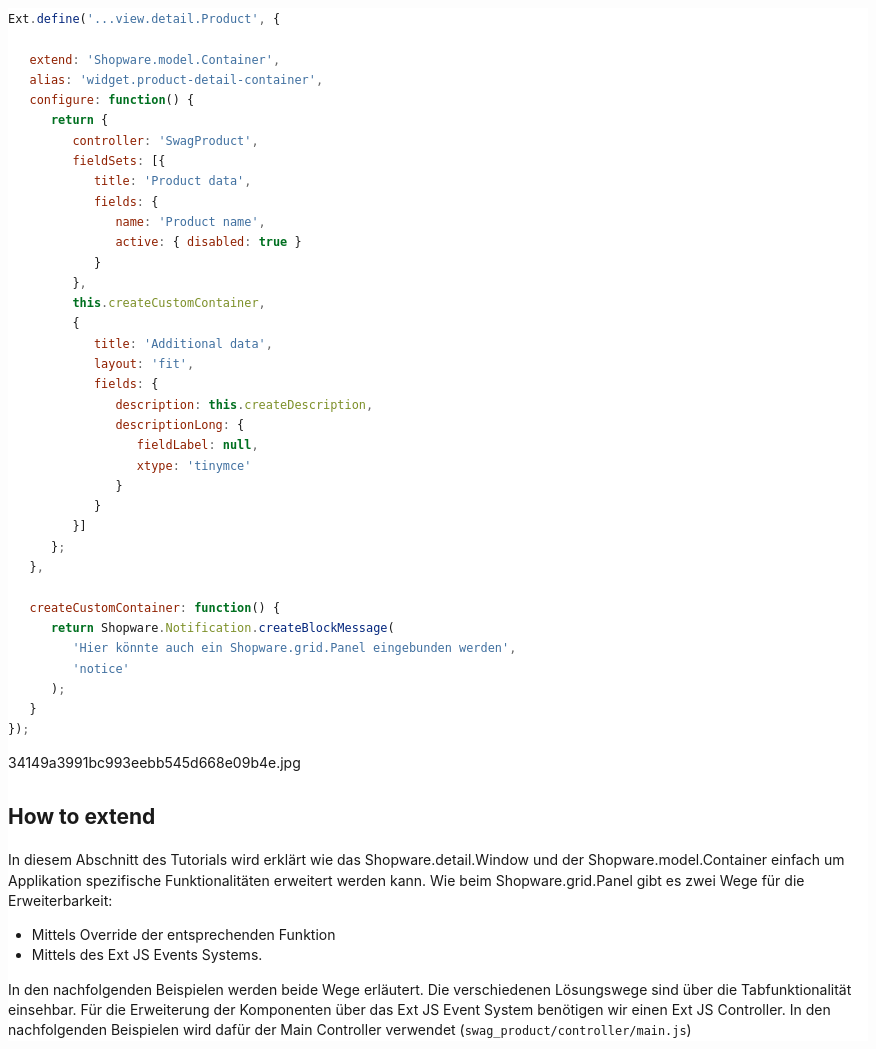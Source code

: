 ```javascript
Ext.define('...view.detail.Product', {

   extend: 'Shopware.model.Container',
   alias: 'widget.product-detail-container',
   configure: function() {
      return {
         controller: 'SwagProduct',
         fieldSets: [{
            title: 'Product data',
            fields: {
               name: 'Product name',
               active: { disabled: true }
            }
         }, 
         this.createCustomContainer,
         {
            title: 'Additional data',
            layout: 'fit',
            fields: {
               description: this.createDescription,
               descriptionLong: { 
                  fieldLabel: null, 
                  xtype: 'tinymce' 
               }
            }
         }]
      };
   },

   createCustomContainer: function() {
      return Shopware.Notification.createBlockMessage(
         'Hier könnte auch ein Shopware.grid.Panel eingebunden werden',
         'notice'
      );
   }
});
```
34149a3991bc993eebb545d668e09b4e.jpg

<h2>How to extend</h2>
In diesem Abschnitt des Tutorials wird erklärt wie das Shopware.detail.Window und der Shopware.model.Container einfach um  Applikation spezifische Funktionalitäten erweitert werden kann.
Wie beim Shopware.grid.Panel gibt es zwei Wege für die Erweiterbarkeit:

* Mittels Override der entsprechenden Funktion
* Mittels des Ext JS Events Systems.

In den nachfolgenden Beispielen werden beide Wege erläutert. Die verschiedenen Lösungswege sind über die Tabfunktionalität einsehbar.
Für die Erweiterung der Komponenten über das Ext JS Event System benötigen wir einen Ext JS Controller. In den nachfolgenden Beispielen wird dafür der Main Controller verwendet (`swag_product/controller/main.js`)
